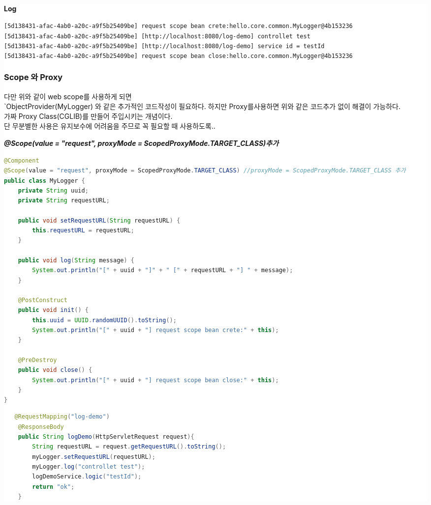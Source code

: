 **Log**
```
[5d138431-afac-4ab0-a20c-a9f5b25409be] request scope bean crete:hello.core.common.MyLogger@4b153236
[5d138431-afac-4ab0-a20c-a9f5b25409be] [http://localhost:8080/log-demo] controllet test
[5d138431-afac-4ab0-a20c-a9f5b25409be] [http://localhost:8080/log-demo] service id = testId
[5d138431-afac-4ab0-a20c-a9f5b25409be] request scope bean close:hello.core.common.MyLogger@4b153236
```


### Scope 와 Proxy

<div class="content-box">
다만 위와 같이 web scope를 사용하게 되면 <br>
`ObjectProvider(MyLogger) 와 같은 추가적인 코드작성이 필요하다. 하지만 Proxy를사용하면 위와 같은 코드추가 없이 해결이 가능하다.<br>
가짜 Proxy Class(CGLIB)를 만들어 주입시키는 개념이다.<br>
단 무분별한 사용은 유지보수에 어려움을 주므로 꼭 필요할 때 사용하도록..
</div>

***@Scope(value = "request", proxyMode = ScopedProxyMode.TARGET_CLASS)추가***

```java
@Component
@Scope(value = "request", proxyMode = ScopedProxyMode.TARGET_CLASS) //proxyMode = ScopedProxyMode.TARGET_CLASS 추가
public class MyLogger {
    private String uuid;
    private String requestURL;

    public void setRequestURL(String requestURL) {
        this.requestURL = requestURL;
    }

    public void log(String message) {
        System.out.println("[" + uuid + "]" + " [" + requestURL + "] " + message);
    }

    @PostConstruct
    public void init() {
        this.uuid = UUID.randomUUID().toString();
        System.out.println("[" + uuid + "] request scope bean crete:" + this);
    }

    @PreDestroy
    public void close() {
        System.out.println("[" + uuid + "] request scope bean close:" + this);
    }
}

```

```java
   @RequestMapping("log-demo")
    @ResponseBody
    public String logDemo(HttpServletRequest request){
        String requestURL = request.getRequestURL().toString();
        myLogger.setRequestURL(requestURL);
        myLogger.log("controllet test");
        logDemoService.logic("testId");
        return "ok";
    }
```
